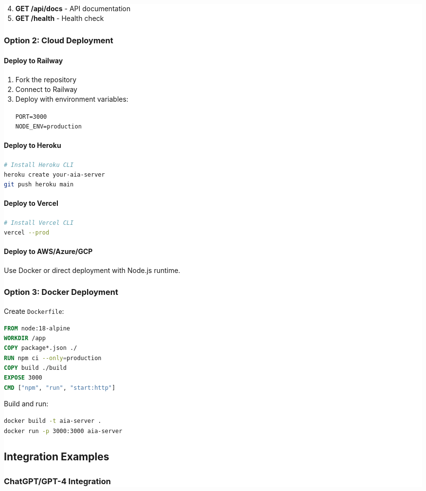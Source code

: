 4. **GET /api/docs** - API documentation
5. **GET /health** - Health check

### Option 2: Cloud Deployment

#### Deploy to Railway
1. Fork the repository
2. Connect to Railway
3. Deploy with environment variables:
   ```
   PORT=3000
   NODE_ENV=production
   ```

#### Deploy to Heroku
```bash
# Install Heroku CLI
heroku create your-aia-server
git push heroku main
```

#### Deploy to Vercel
```bash
# Install Vercel CLI
vercel --prod
```

#### Deploy to AWS/Azure/GCP
Use Docker or direct deployment with Node.js runtime.

### Option 3: Docker Deployment

Create `Dockerfile`:
```dockerfile
FROM node:18-alpine
WORKDIR /app
COPY package*.json ./
RUN npm ci --only=production
COPY build ./build
EXPOSE 3000
CMD ["npm", "run", "start:http"]
```

Build and run:
```bash
docker build -t aia-server .
docker run -p 3000:3000 aia-server
```

## Integration Examples

### ChatGPT/GPT-4 Integration
